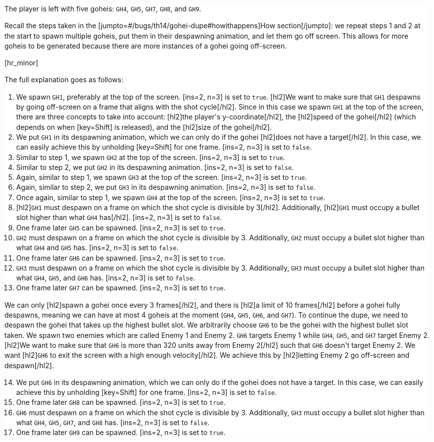 The player is left with five goheis: ``GH4``, ``GH5``, ``GH7``, ``GH8``, and ``GH9``.

Recall the steps taken in the [jumpto=#/bugs/th14/gohei-dupe#howithappens]How section[/jumpto]: we repeat steps 1 and 2 at the start to spawn multiple goheis, put them in their despawning animation, and let them go off screen. This allows for more goheis to be generated because there are more instances of a gohei going off-screen.

[hr_minor]

The full explanation goes as follows:

1. We spawn ``GH1``, preferably at the top of the screen. [ins=2, n=3] is set to ``true``. [hl2]We want to make sure that ``GH1`` despawns by going off-screen on a frame that aligns with the shot cycle[/hl2]. Since in this case we spawn ``GH1`` at the top of the screen, there are three concepts to take into account: [hl2]the player's y-coordinate[/hl2], the [hl2]speed of the gohei[/hl2] (which depends on when [key=Shift] is released), and the [hl2]size of the gohei[/hl2].
2. We put ``GH1`` in its despawning animation, which we can only do if the gohei [hl2]does not have a target[/hl2]. In this case, we can easily achieve this by unholding [key=Shift] for one frame. [ins=2, n=3] is set to ``false``.
3. Similar to step 1, we spawn ``GH2`` at the top of the screen. [ins=2, n=3] is set to ``true``.
4. Similar to step 2, we put ``GH2`` in its despawning animation. [ins=2, n=3] is set to ``false``.
5. Again, similar to step 1, we spawn ``GH3`` at the top of the screen. [ins=2, n=3] is set to ``true``.
6. Again, similar to step 2, we put ``GH3`` in its despawning animation. [ins=2, n=3] is set to ``false``.
7. Once again, similar to step 1, we spawn ``GH4`` at the top of the screen. [ins=2, n=3] is set to ``true``.
8. [hl2]``GH1`` must despawn on a frame on which the shot cycle is divisible by 3[/hl2]. Additionally, [hl2]``GH1`` must occupy a bullet slot higher than what ``GH4`` has[/hl2]. [ins=2, n=3] is set to ``false``.
9. One frame later ``GH5`` can be spawned. [ins=2, n=3] is set to ``true``.
10. ``GH2`` must despawn on a frame on which the shot cycle is divisible by 3. Additionally, ``GH2`` must occupy a bullet slot higher than what ``GH4`` and ``GH5`` has. [ins=2, n=3] is set to ``false``.
11. One frame later ``GH6`` can be spawned. [ins=2, n=3] is set to ``true``.
12. ``GH3`` must despawn on a frame on which the shot cycle is divisible by 3. Additionally, ``GH3`` must occupy a bullet slot higher than what ``GH4``, ``GH5``, and ``GH6`` has. [ins=2, n=3] is set to ``false``.
13. One frame later ``GH7`` can be spawned. [ins=2, n=3] is set to ``true``.

We can only [hl2]spawn a gohei once every 3 frames[/hl2], and there is [hl2]a limit of 10 frames[/hl2] before a gohei fully despawns, meaning we can have at most 4 goheis at the moment (``GH4``, ``GH5``, ``GH6``, and ``GH7``). To continue the dupe, we need to despawn the gohei that takes up the highest bullet slot. We arbitrarily choose ``GH6`` to be the gohei with the highest bullet slot taken. We spawn two enemies which are called Enemy 1 and Enemy 2. ``GH6`` targets Enemy 1 while ``GH4``, ``GH5``, and ``GH7`` target Enemy 2. [hl2]We want to make sure that ``GH6`` is more than 320 units away from Enemy 2[/hl2] such that ``GH6`` doesn't target Enemy 2. We want [hl2]``GH6`` to exit the screen with a high enough velocity[/hl2]. We achieve this by [hl2]letting Enemy 2 go off-screen and despawn[/hl2].

14. We put ``GH6`` in its despawning animation, which we can only do if the gohei does not have a target. In this case, we can easily achieve this by unholding [key=Shift] for one frame. [ins=2, n=3] is set to ``false``.
15. One frame later ``GH8`` can be spawned. [ins=2, n=3] is set to ``true``.
16. ``GH6`` must despawn on a frame on which the shot cycle is divisible by 3. Additionally, ``GH3`` must occupy a bullet slot higher than what ``GH4``, ``GH5``, ``GH7``, and ``GH8`` has. [ins=2, n=3] is set to ``false``.
17. One frame later ``GH9`` can be spawned. [ins=2, n=3] is set to ``true``.
